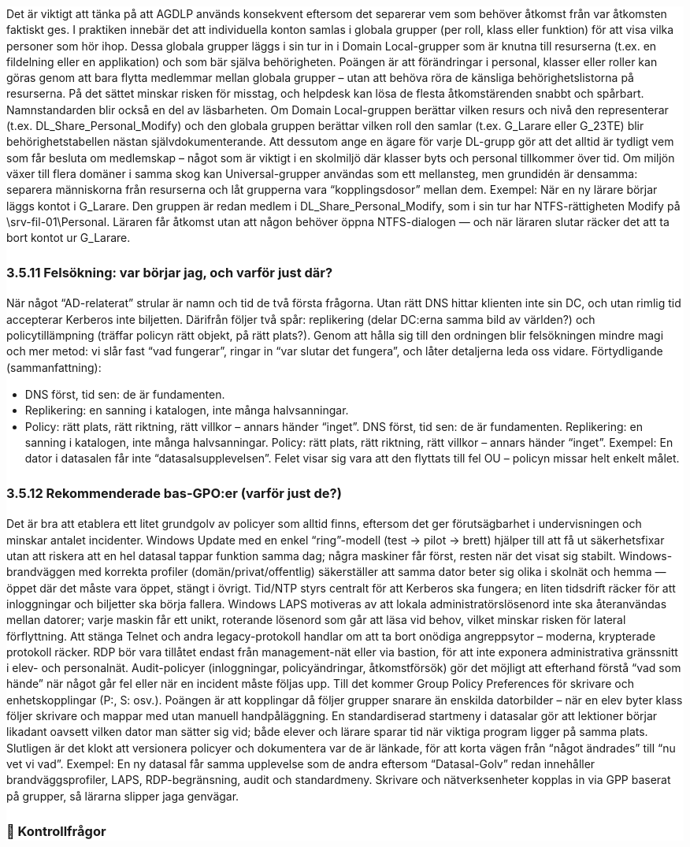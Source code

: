 Det är viktigt att tänka på att AGDLP används konsekvent eftersom det separerar vem som behöver åtkomst från var åtkomsten faktiskt ges. I praktiken innebär det att individuella konton samlas i globala grupper (per roll, klass eller funktion) för att visa vilka personer som hör ihop. Dessa globala grupper läggs i sin tur in i Domain Local-grupper som är knutna till resurserna (t.ex. en fildelning eller en applikation) och som bär själva behörigheten. Poängen är att förändringar i personal, klasser eller roller kan göras genom att bara flytta medlemmar mellan globala grupper – utan att behöva röra de känsliga behörighetslistorna på resurserna. På det sättet minskar risken för misstag, och helpdesk kan lösa de flesta åtkomstärenden snabbt och spårbart.
Namnstandarden blir också en del av läsbarheten. Om Domain Local-gruppen berättar vilken resurs och nivå den representerar (t.ex. DL_Share_Personal_Modify) och den globala gruppen berättar vilken roll den samlar (t.ex. G_Larare eller G_23TE) blir behörighetstabellen nästan självdokumenterande. Att dessutom ange en ägare för varje DL-grupp gör att det alltid är tydligt vem som får besluta om medlemskap – något som är viktigt i en skolmiljö där klasser byts och personal tillkommer över tid. Om miljön växer till flera domäner i samma skog kan Universal-grupper användas som ett mellansteg, men grundidén är densamma: separera människorna från resurserna och låt grupperna vara “kopplingsdosor” mellan dem.
Exempel: När en ny lärare börjar läggs kontot i G_Larare. Den gruppen är redan medlem i DL_Share_Personal_Modify, som i sin tur har NTFS-rättigheten Modify på \\srv-fil-01\Personal. Läraren får åtkomst utan att någon behöver öppna NTFS-dialogen — och när läraren slutar räcker det att ta bort kontot ur G_Larare.
### 3.5.11 Felsökning: var börjar jag, och varför just där?
När något “AD-relaterat” strular är namn och tid de två första frågorna. Utan rätt DNS hittar klienten inte sin DC, och utan rimlig tid accepterar Kerberos inte biljetten. Därifrån följer två spår: replikering (delar DC:erna samma bild av världen?) och policytillämpning (träffar policyn rätt objekt, på rätt plats?). Genom att hålla sig till den ordningen blir felsökningen mindre magi och mer metod: vi slår fast “vad fungerar”, ringar in “var slutar det fungera”, och låter detaljerna leda oss vidare.
Förtydligande (sammanfattning):
- DNS först, tid sen: de är fundamenten.
- Replikering: en sanning i katalogen, inte många halvsanningar.
- Policy: rätt plats, rätt riktning, rätt villkor – annars händer “inget”.
DNS först, tid sen: de är fundamenten.
Replikering: en sanning i katalogen, inte många halvsanningar.
Policy: rätt plats, rätt riktning, rätt villkor – annars händer “inget”.
Exempel: En dator i datasalen får inte “datasalsupplevelsen”. Felet visar sig vara att den flyttats till fel OU – policyn missar helt enkelt målet.
### 3.5.12 Rekommenderade bas-GPO:er (varför just de?)
Det är bra att etablera ett litet grundgolv av policyer som alltid finns, eftersom det ger förutsägbarhet i undervisningen och minskar antalet incidenter. Windows Update med en enkel “ring”-modell (test → pilot → brett) hjälper till att få ut säkerhetsfixar utan att riskera att en hel datasal tappar funktion samma dag; några maskiner får först, resten när det visat sig stabilt. Windows-brandväggen med korrekta profiler (domän/privat/offentlig) säkerställer att samma dator beter sig olika i skolnät och hemma — öppet där det måste vara öppet, stängt i övrigt. Tid/NTP styrs centralt för att Kerberos ska fungera; en liten tidsdrift räcker för att inloggningar och biljetter ska börja fallera.
Windows LAPS motiveras av att lokala administratörslösenord inte ska återanvändas mellan datorer; varje maskin får ett unikt, roterande lösenord som går att läsa vid behov, vilket minskar risken för lateral förflyttning. Att stänga Telnet och andra legacy-protokoll handlar om att ta bort onödiga angreppsytor – moderna, krypterade protokoll räcker. RDP bör vara tillåtet endast från management-nät eller via bastion, för att inte exponera administrativa gränssnitt i elev- och personalnät. Audit-policyer (inloggningar, policyändringar, åtkomstförsök) gör det möjligt att efterhand förstå “vad som hände” när något går fel eller när en incident måste följas upp.
Till det kommer Group Policy Preferences för skrivare och enhetskopplingar (P:, S: osv.). Poängen är att kopplingar då följer grupper snarare än enskilda datorbilder – när en elev byter klass följer skrivare och mappar med utan manuell handpåläggning. En standardiserad startmeny i datasalar gör att lektioner börjar likadant oavsett vilken dator man sätter sig vid; både elever och lärare sparar tid när viktiga program ligger på samma plats. Slutligen är det klokt att versionera policyer och dokumentera var de är länkade, för att korta vägen från “något ändrades” till “nu vet vi vad”.
Exempel: En ny datasal får samma upplevelse som de andra eftersom “Datasal-Golv” redan innehåller brandväggsprofiler, LAPS, RDP-begränsning, audit och standardmeny. Skrivare och nätverksenheter kopplas in via GPP baserat på grupper, så lärarna slipper jaga genvägar.
### 📌 Kontrollfrågor